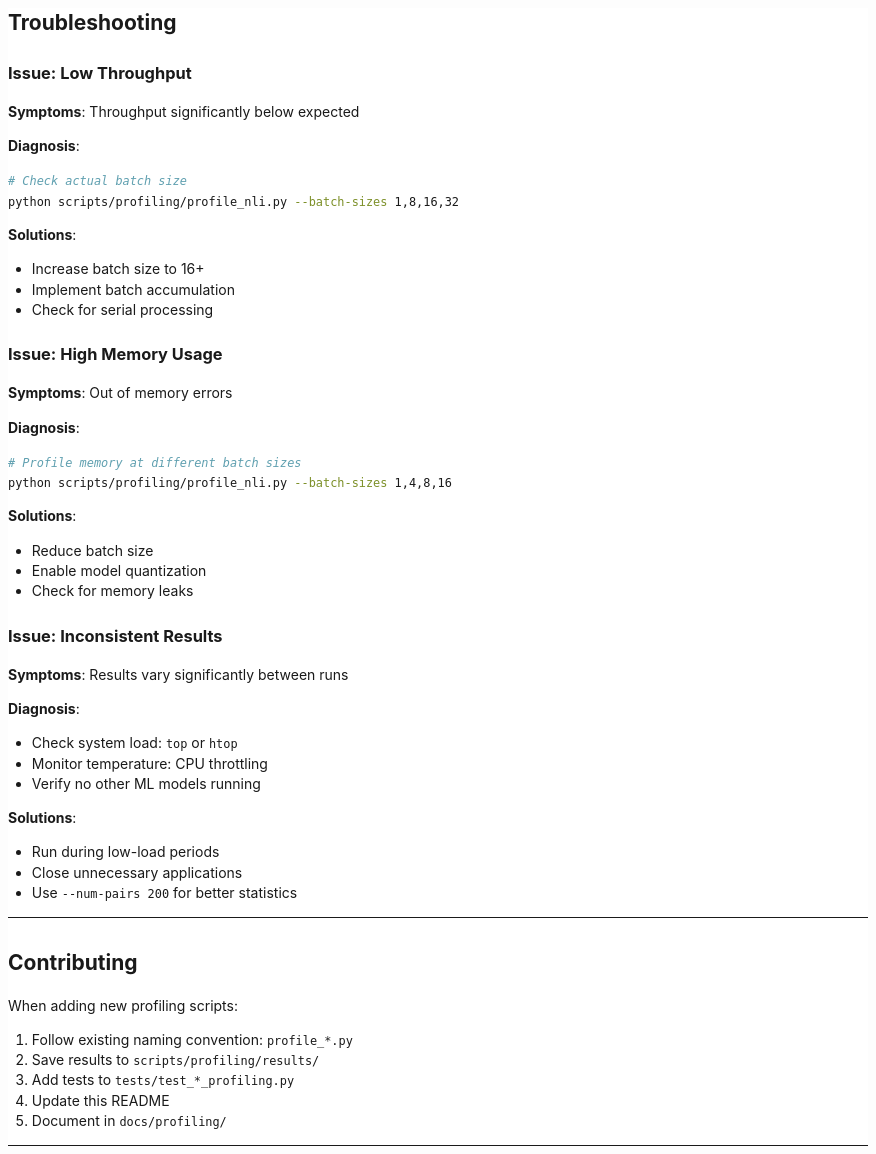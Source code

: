 
## Troubleshooting

### Issue: Low Throughput

**Symptoms**: Throughput significantly below expected

**Diagnosis**:
```bash
# Check actual batch size
python scripts/profiling/profile_nli.py --batch-sizes 1,8,16,32
```

**Solutions**:
- Increase batch size to 16+
- Implement batch accumulation
- Check for serial processing

### Issue: High Memory Usage

**Symptoms**: Out of memory errors

**Diagnosis**:
```bash
# Profile memory at different batch sizes
python scripts/profiling/profile_nli.py --batch-sizes 1,4,8,16
```

**Solutions**:
- Reduce batch size
- Enable model quantization
- Check for memory leaks

### Issue: Inconsistent Results

**Symptoms**: Results vary significantly between runs

**Diagnosis**:
- Check system load: `top` or `htop`
- Monitor temperature: CPU throttling
- Verify no other ML models running

**Solutions**:
- Run during low-load periods
- Close unnecessary applications
- Use `--num-pairs 200` for better statistics

---

## Contributing

When adding new profiling scripts:

1. Follow existing naming convention: `profile_*.py`
2. Save results to `scripts/profiling/results/`
3. Add tests to `tests/test_*_profiling.py`
4. Update this README
5. Document in `docs/profiling/`

---
